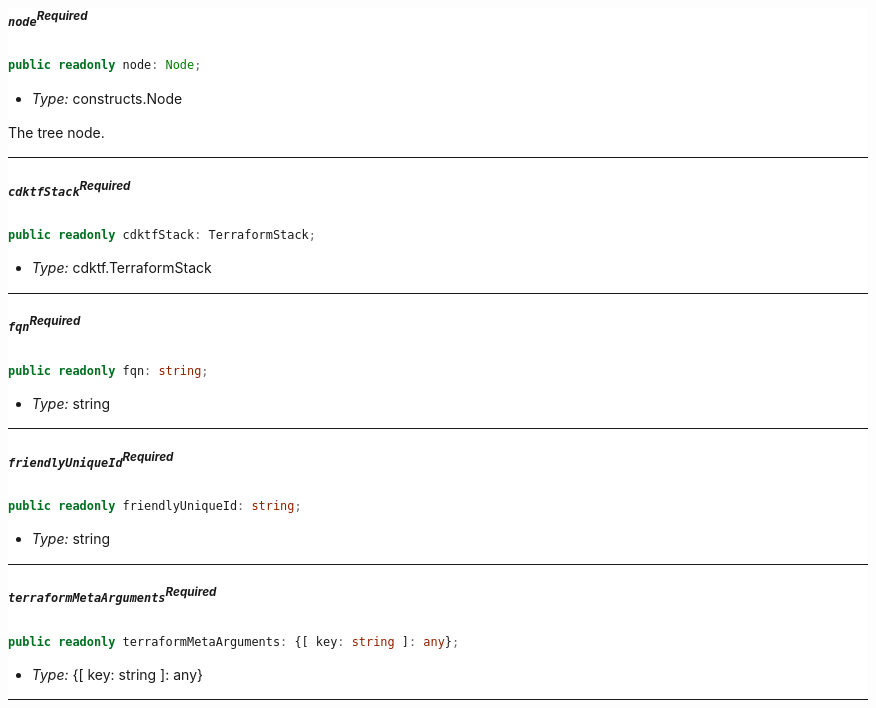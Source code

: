 
##### `node`<sup>Required</sup> <a name="node" id="@cdktf/provider-hcp.vaultPlugin.VaultPlugin.property.node"></a>

```typescript
public readonly node: Node;
```

- *Type:* constructs.Node

The tree node.

---

##### `cdktfStack`<sup>Required</sup> <a name="cdktfStack" id="@cdktf/provider-hcp.vaultPlugin.VaultPlugin.property.cdktfStack"></a>

```typescript
public readonly cdktfStack: TerraformStack;
```

- *Type:* cdktf.TerraformStack

---

##### `fqn`<sup>Required</sup> <a name="fqn" id="@cdktf/provider-hcp.vaultPlugin.VaultPlugin.property.fqn"></a>

```typescript
public readonly fqn: string;
```

- *Type:* string

---

##### `friendlyUniqueId`<sup>Required</sup> <a name="friendlyUniqueId" id="@cdktf/provider-hcp.vaultPlugin.VaultPlugin.property.friendlyUniqueId"></a>

```typescript
public readonly friendlyUniqueId: string;
```

- *Type:* string

---

##### `terraformMetaArguments`<sup>Required</sup> <a name="terraformMetaArguments" id="@cdktf/provider-hcp.vaultPlugin.VaultPlugin.property.terraformMetaArguments"></a>

```typescript
public readonly terraformMetaArguments: {[ key: string ]: any};
```

- *Type:* {[ key: string ]: any}

---
